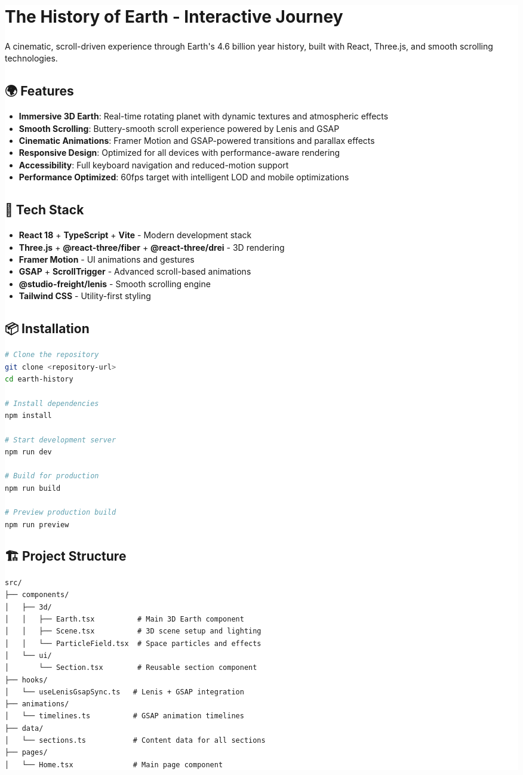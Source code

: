 # The History of Earth - Interactive Journey

A cinematic, scroll-driven experience through Earth's 4.6 billion year history, built with React, Three.js, and smooth scrolling technologies.

## 🌍 Features

- **Immersive 3D Earth**: Real-time rotating planet with dynamic textures and atmospheric effects
- **Smooth Scrolling**: Buttery-smooth scroll experience powered by Lenis and GSAP
- **Cinematic Animations**: Framer Motion and GSAP-powered transitions and parallax effects
- **Responsive Design**: Optimized for all devices with performance-aware rendering
- **Accessibility**: Full keyboard navigation and reduced-motion support
- **Performance Optimized**: 60fps target with intelligent LOD and mobile optimizations

## 🚀 Tech Stack

- **React 18** + **TypeScript** + **Vite** - Modern development stack
- **Three.js** + **@react-three/fiber** + **@react-three/drei** - 3D rendering
- **Framer Motion** - UI animations and gestures
- **GSAP** + **ScrollTrigger** - Advanced scroll-based animations
- **@studio-freight/lenis** - Smooth scrolling engine
- **Tailwind CSS** - Utility-first styling

## 📦 Installation

```bash
# Clone the repository
git clone <repository-url>
cd earth-history

# Install dependencies
npm install

# Start development server
npm run dev

# Build for production
npm run build

# Preview production build
npm run preview
```

## 🏗️ Project Structure

```
src/
├── components/
│   ├── 3d/
│   │   ├── Earth.tsx          # Main 3D Earth component
│   │   ├── Scene.tsx          # 3D scene setup and lighting
│   │   └── ParticleField.tsx  # Space particles and effects
│   └── ui/
│       └── Section.tsx        # Reusable section component
├── hooks/
│   └── useLenisGsapSync.ts   # Lenis + GSAP integration
├── animations/
│   └── timelines.ts          # GSAP animation timelines
├── data/
│   └── sections.ts           # Content data for all sections
├── pages/
│   └── Home.tsx              # Main page component
```